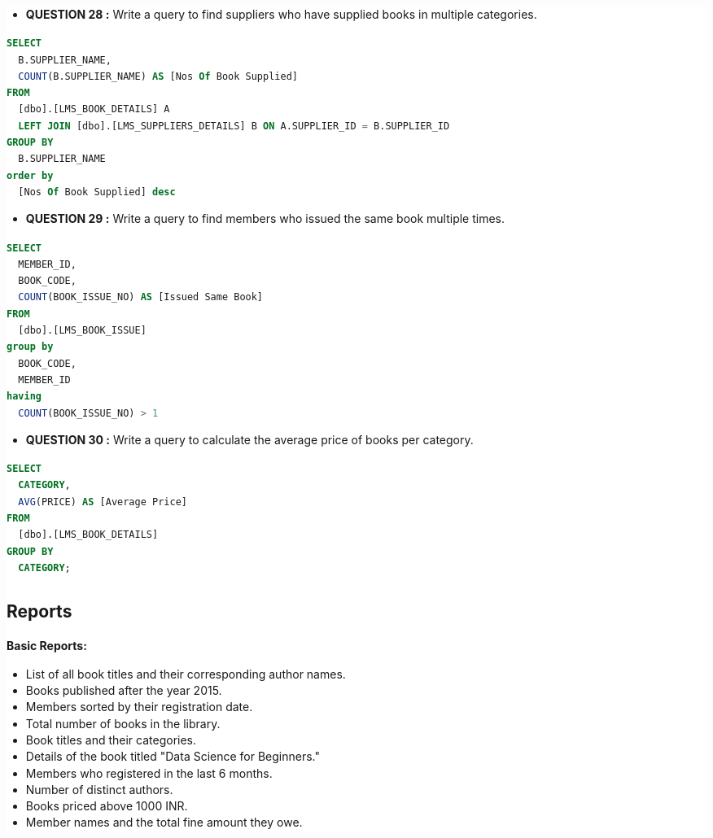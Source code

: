- **QUESTION 28 :** Write a query to find suppliers who have supplied books in multiple categories. 
```sql
SELECT
  B.SUPPLIER_NAME,
  COUNT(B.SUPPLIER_NAME) AS [Nos Of Book Supplied]
FROM
  [dbo].[LMS_BOOK_DETAILS] A
  LEFT JOIN [dbo].[LMS_SUPPLIERS_DETAILS] B ON A.SUPPLIER_ID = B.SUPPLIER_ID
GROUP BY
  B.SUPPLIER_NAME
order by
  [Nos Of Book Supplied] desc 
 ``` 

- **QUESTION 29 :** Write a query to find members who issued the same book multiple times. 
```sql  
SELECT
  MEMBER_ID,
  BOOK_CODE,
  COUNT(BOOK_ISSUE_NO) AS [Issued Same Book]
FROM
  [dbo].[LMS_BOOK_ISSUE]
group by
  BOOK_CODE,
  MEMBER_ID
having
  COUNT(BOOK_ISSUE_NO) > 1 
```  

- **QUESTION 30 :** Write a query to calculate the average price of books per category. 
```sql
SELECT
  CATEGORY,
  AVG(PRICE) AS [Average Price]
FROM
  [dbo].[LMS_BOOK_DETAILS]
GROUP BY
  CATEGORY;

```

## Reports
**Basic Reports:**

- List of all book titles and their corresponding author names.
- Books published after the year 2015.
- Members sorted by their registration date.
- Total number of books in the library.
- Book titles and their categories.
- Details of the book titled "Data Science for Beginners."
- Members who registered in the last 6 months.
- Number of distinct authors.
- Books priced above 1000 INR.
- Member names and the total fine amount they owe.
  
